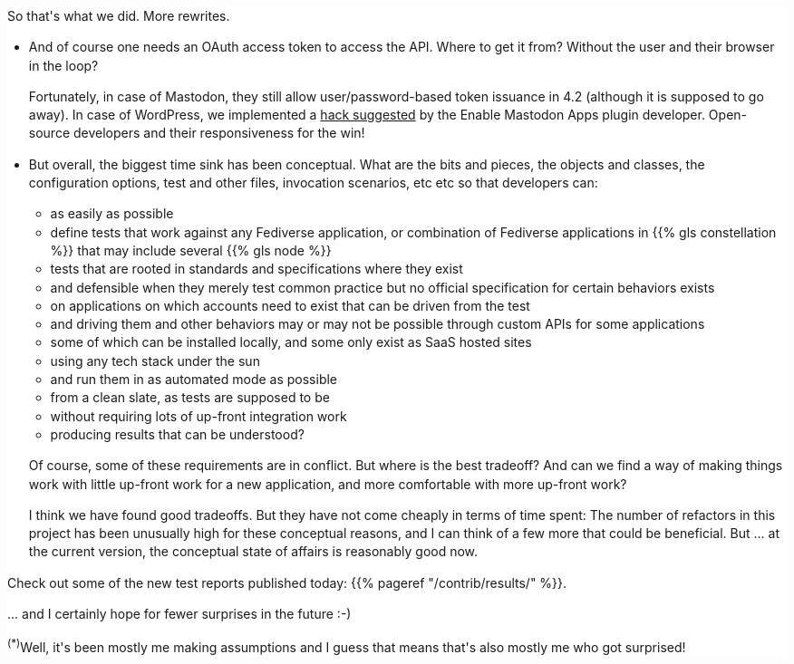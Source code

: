   So that's what we did. More rewrites.

* And of course one needs an OAuth access token to access the API. Where to get it from?
  Without the user and their browser in the loop?

  Fortunately, in case of Mastodon, they still allow user/password-based token issuance
  in 4.2 (although it is supposed to go away). In case of WordPress, we implemented a
  [hack suggested](https://wordpress.org/support/topic/programmatically-obtaining-oauth-token-for-testing/#post-18025939)
  by the Enable Mastodon Apps plugin developer. Open-source developers and their
  responsiveness for the win!

* But overall, the biggest time sink has been conceptual. What are the bits and pieces,
  the objects and classes, the configuration options, test and other files, invocation
  scenarios, etc etc so that developers can:

  * as easily as possible
  * define tests that work against any Fediverse application, or combination of Fediverse
    applications in {{% gls constellation %}} that may include several {{% gls node %}}
  * tests that are rooted in standards and specifications where they exist
  * and defensible when they merely test common practice but no official specification for
    certain behaviors exists
  * on applications on which accounts need to exist that can be driven from the test
  * and driving them and other behaviors may or may not be possible through custom APIs
    for some applications
  * some of which can be installed locally, and some only exist as SaaS hosted sites
  * using any tech stack under the sun
  * and run them in as automated mode as possible
  * from a clean slate, as tests are supposed to be
  * without requiring lots of up-front integration work
  * producing results that can be understood?

  Of course, some of these requirements are in conflict. But where is the best tradeoff?
  And can we find a way of making things work with little up-front work for a new
  application, and more comfortable with more up-front work?

  I think we have found good tradeoffs. But they have not come cheaply in terms of
  time spent: The number of refactors in this project has been unusually high for these
  conceptual reasons, and I can think of a few more that could be beneficial. But ...
  at the current version, the conceptual state of affairs is reasonably good now.

Check out some of the new test reports published today: {{% pageref "/contrib/results/" %}}.

... and I certainly hope for fewer surprises in the future :-)

<sup>(*)</sup>Well, it's been mostly me making assumptions and I guess that means that's
also mostly me who got surprised!
